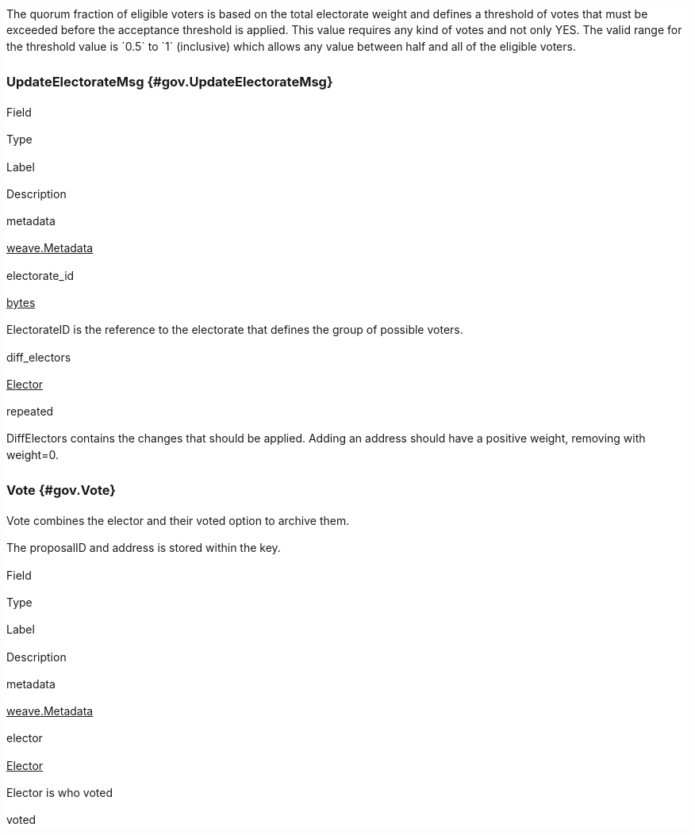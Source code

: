The quorum fraction of eligible voters is based on the total electorate
weight and defines a threshold of votes that must be exceeded before the
acceptance threshold is applied. This value requires any kind of votes
and not only YES. The valid range for the threshold value is \`0.5\` to
\`1\` (inclusive) which allows any value between half and all of the
eligible voters.

### UpdateElectorateMsg {#gov.UpdateElectorateMsg}

Field

Type

Label

Description

metadata

[weave.Metadata](#weave.Metadata)

electorate\_id

[bytes](#bytes)

ElectorateID is the reference to the electorate that defines the group
of possible voters.

diff\_electors

[Elector](#gov.Elector)

repeated

DiffElectors contains the changes that should be applied. Adding an
address should have a positive weight, removing with weight=0.

### Vote {#gov.Vote}

Vote combines the elector and their voted option to archive them.

The proposalID and address is stored within the key.

Field

Type

Label

Description

metadata

[weave.Metadata](#weave.Metadata)

elector

[Elector](#gov.Elector)

Elector is who voted

voted
